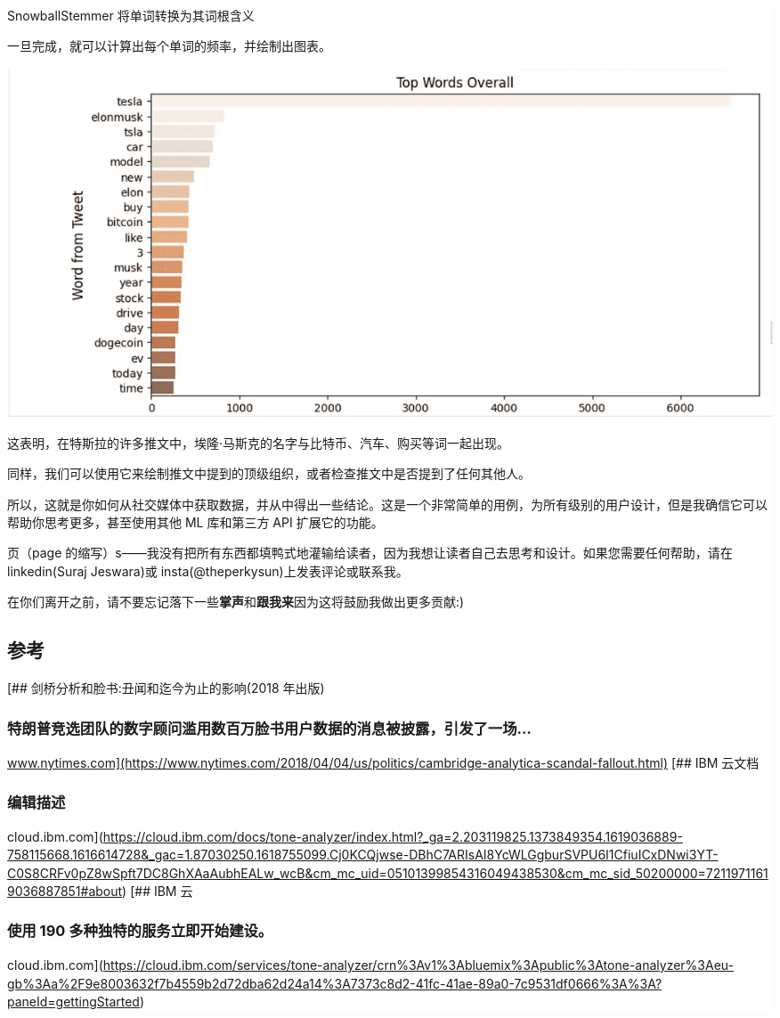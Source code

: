SnowballStemmer 将单词转换为其词根含义

一旦完成，就可以计算出每个单词的频率，并绘制出图表。

![](img/fc26847daef8a7b833538ab0155e9c94.png)

这表明，在特斯拉的许多推文中，埃隆·马斯克的名字与比特币、汽车、购买等词一起出现。

同样，我们可以使用它来绘制推文中提到的顶级组织，或者检查推文中是否提到了任何其他人。

所以，这就是你如何从社交媒体中获取数据，并从中得出一些结论。这是一个非常简单的用例，为所有级别的用户设计，但是我确信它可以帮助你思考更多，甚至使用其他 ML 库和第三方 API 扩展它的功能。

页（page 的缩写）s——我没有把所有东西都填鸭式地灌输给读者，因为我想让读者自己去思考和设计。如果您需要任何帮助，请在 linkedin(Suraj Jeswara)或 insta(@theperkysun)上发表评论或联系我。

在你们离开之前，请不要忘记落下一些**掌声**和**跟我来**因为这将鼓励我做出更多贡献:)

## 参考

[](https://www.nytimes.com/2018/04/04/us/politics/cambridge-analytica-scandal-fallout.html) [## 剑桥分析和脸书:丑闻和迄今为止的影响(2018 年出版)

### 特朗普竞选团队的数字顾问滥用数百万脸书用户数据的消息被披露，引发了一场…

www.nytimes.com](https://www.nytimes.com/2018/04/04/us/politics/cambridge-analytica-scandal-fallout.html)  [## IBM 云文档

### 编辑描述

cloud.ibm.com](https://cloud.ibm.com/docs/tone-analyzer/index.html?_ga=2.203119825.1373849354.1619036889-758115668.1616614728&_gac=1.87030250.1618755099.Cj0KCQjwse-DBhC7ARIsAI8YcWLGgburSVPU6I1CfiuICxDNwi3YT-C0S8CRFv0pZ8wSpft7DC8GhXAaAubhEALw_wcB&cm_mc_uid=05101399854316049438530&cm_mc_sid_50200000=72119711619036887851#about)  [## IBM 云

### 使用 190 多种独特的服务立即开始建设。

cloud.ibm.com](https://cloud.ibm.com/services/tone-analyzer/crn%3Av1%3Abluemix%3Apublic%3Atone-analyzer%3Aeu-gb%3Aa%2F9e8003632f7b4559b2d72dba62d24a14%3A7373c8d2-41fc-41ae-89a0-7c9531df0666%3A%3A?paneId=gettingStarted)